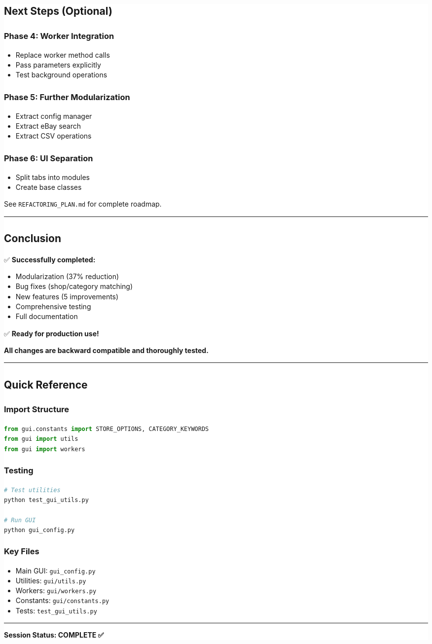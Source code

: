 
## Next Steps (Optional)

### Phase 4: Worker Integration
- Replace worker method calls
- Pass parameters explicitly
- Test background operations

### Phase 5: Further Modularization
- Extract config manager
- Extract eBay search
- Extract CSV operations

### Phase 6: UI Separation
- Split tabs into modules
- Create base classes

See `REFACTORING_PLAN.md` for complete roadmap.

---

## Conclusion

✅ **Successfully completed:**
- Modularization (37% reduction)
- Bug fixes (shop/category matching)
- New features (5 improvements)
- Comprehensive testing
- Full documentation

✅ **Ready for production use!**

**All changes are backward compatible and thoroughly tested.**

---

## Quick Reference

### Import Structure
```python
from gui.constants import STORE_OPTIONS, CATEGORY_KEYWORDS
from gui import utils
from gui import workers
```

### Testing
```bash
# Test utilities
python test_gui_utils.py

# Run GUI
python gui_config.py
```

### Key Files
- Main GUI: `gui_config.py`
- Utilities: `gui/utils.py`
- Workers: `gui/workers.py`
- Constants: `gui/constants.py`
- Tests: `test_gui_utils.py`

---

**Session Status: COMPLETE ✅**
